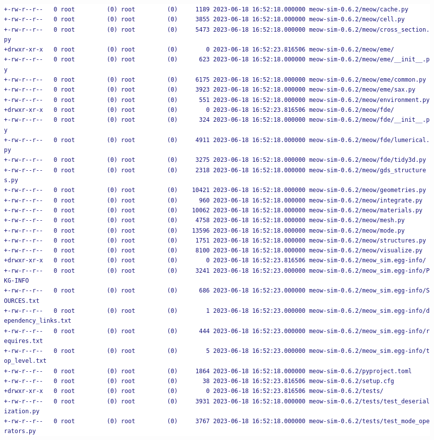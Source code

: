 ```diff
+-rw-r--r--   0 root         (0) root         (0)     1189 2023-06-18 16:52:18.000000 meow-sim-0.6.2/meow/cache.py
+-rw-r--r--   0 root         (0) root         (0)     3855 2023-06-18 16:52:18.000000 meow-sim-0.6.2/meow/cell.py
+-rw-r--r--   0 root         (0) root         (0)     5473 2023-06-18 16:52:18.000000 meow-sim-0.6.2/meow/cross_section.py
+drwxr-xr-x   0 root         (0) root         (0)        0 2023-06-18 16:52:23.816506 meow-sim-0.6.2/meow/eme/
+-rw-r--r--   0 root         (0) root         (0)      623 2023-06-18 16:52:18.000000 meow-sim-0.6.2/meow/eme/__init__.py
+-rw-r--r--   0 root         (0) root         (0)     6175 2023-06-18 16:52:18.000000 meow-sim-0.6.2/meow/eme/common.py
+-rw-r--r--   0 root         (0) root         (0)     3923 2023-06-18 16:52:18.000000 meow-sim-0.6.2/meow/eme/sax.py
+-rw-r--r--   0 root         (0) root         (0)      551 2023-06-18 16:52:18.000000 meow-sim-0.6.2/meow/environment.py
+drwxr-xr-x   0 root         (0) root         (0)        0 2023-06-18 16:52:23.816506 meow-sim-0.6.2/meow/fde/
+-rw-r--r--   0 root         (0) root         (0)      324 2023-06-18 16:52:18.000000 meow-sim-0.6.2/meow/fde/__init__.py
+-rw-r--r--   0 root         (0) root         (0)     4911 2023-06-18 16:52:18.000000 meow-sim-0.6.2/meow/fde/lumerical.py
+-rw-r--r--   0 root         (0) root         (0)     3275 2023-06-18 16:52:18.000000 meow-sim-0.6.2/meow/fde/tidy3d.py
+-rw-r--r--   0 root         (0) root         (0)     2318 2023-06-18 16:52:18.000000 meow-sim-0.6.2/meow/gds_structures.py
+-rw-r--r--   0 root         (0) root         (0)    10421 2023-06-18 16:52:18.000000 meow-sim-0.6.2/meow/geometries.py
+-rw-r--r--   0 root         (0) root         (0)      960 2023-06-18 16:52:18.000000 meow-sim-0.6.2/meow/integrate.py
+-rw-r--r--   0 root         (0) root         (0)    10062 2023-06-18 16:52:18.000000 meow-sim-0.6.2/meow/materials.py
+-rw-r--r--   0 root         (0) root         (0)     4758 2023-06-18 16:52:18.000000 meow-sim-0.6.2/meow/mesh.py
+-rw-r--r--   0 root         (0) root         (0)    13596 2023-06-18 16:52:18.000000 meow-sim-0.6.2/meow/mode.py
+-rw-r--r--   0 root         (0) root         (0)     1751 2023-06-18 16:52:18.000000 meow-sim-0.6.2/meow/structures.py
+-rw-r--r--   0 root         (0) root         (0)     8100 2023-06-18 16:52:18.000000 meow-sim-0.6.2/meow/visualize.py
+drwxr-xr-x   0 root         (0) root         (0)        0 2023-06-18 16:52:23.816506 meow-sim-0.6.2/meow_sim.egg-info/
+-rw-r--r--   0 root         (0) root         (0)     3241 2023-06-18 16:52:23.000000 meow-sim-0.6.2/meow_sim.egg-info/PKG-INFO
+-rw-r--r--   0 root         (0) root         (0)      686 2023-06-18 16:52:23.000000 meow-sim-0.6.2/meow_sim.egg-info/SOURCES.txt
+-rw-r--r--   0 root         (0) root         (0)        1 2023-06-18 16:52:23.000000 meow-sim-0.6.2/meow_sim.egg-info/dependency_links.txt
+-rw-r--r--   0 root         (0) root         (0)      444 2023-06-18 16:52:23.000000 meow-sim-0.6.2/meow_sim.egg-info/requires.txt
+-rw-r--r--   0 root         (0) root         (0)        5 2023-06-18 16:52:23.000000 meow-sim-0.6.2/meow_sim.egg-info/top_level.txt
+-rw-r--r--   0 root         (0) root         (0)     1864 2023-06-18 16:52:18.000000 meow-sim-0.6.2/pyproject.toml
+-rw-r--r--   0 root         (0) root         (0)       38 2023-06-18 16:52:23.816506 meow-sim-0.6.2/setup.cfg
+drwxr-xr-x   0 root         (0) root         (0)        0 2023-06-18 16:52:23.816506 meow-sim-0.6.2/tests/
+-rw-r--r--   0 root         (0) root         (0)     3931 2023-06-18 16:52:18.000000 meow-sim-0.6.2/tests/test_deserialization.py
+-rw-r--r--   0 root         (0) root         (0)     3767 2023-06-18 16:52:18.000000 meow-sim-0.6.2/tests/test_mode_operators.py
```